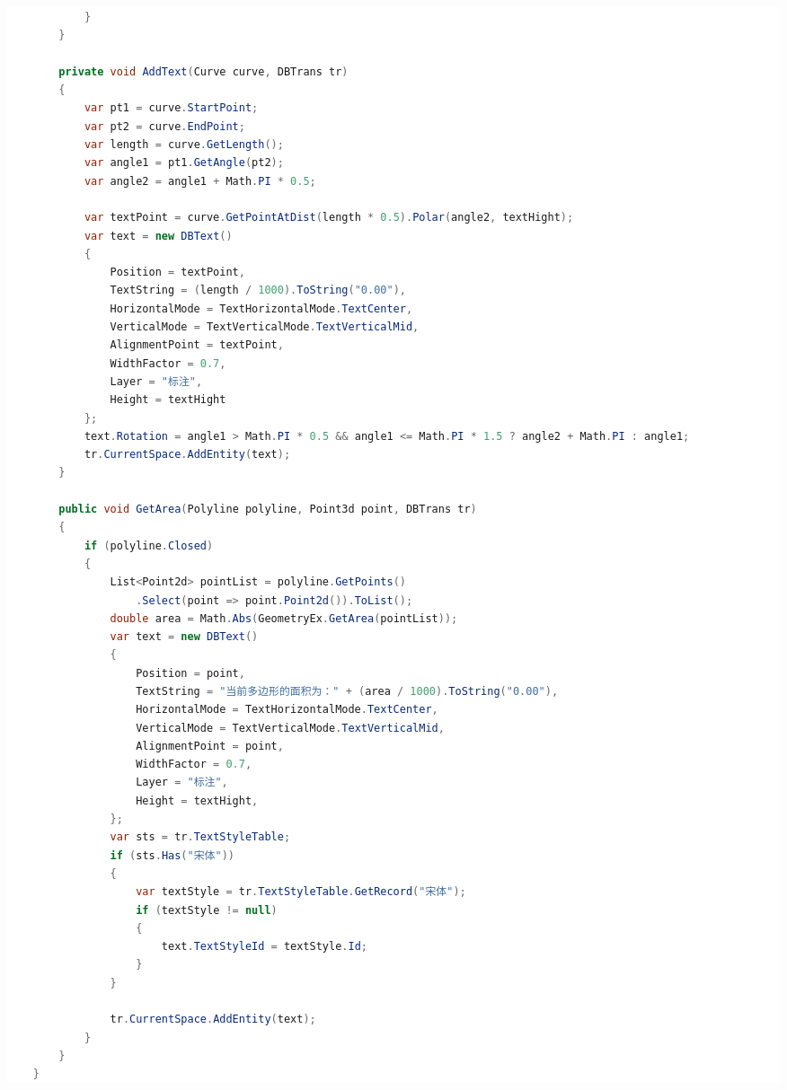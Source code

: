 ```csharp
            }
        }

        private void AddText(Curve curve, DBTrans tr)
        {
            var pt1 = curve.StartPoint;
            var pt2 = curve.EndPoint;
            var length = curve.GetLength();
            var angle1 = pt1.GetAngle(pt2);
            var angle2 = angle1 + Math.PI * 0.5;

            var textPoint = curve.GetPointAtDist(length * 0.5).Polar(angle2, textHight);
            var text = new DBText()
            {
                Position = textPoint,
                TextString = (length / 1000).ToString("0.00"),
                HorizontalMode = TextHorizontalMode.TextCenter,
                VerticalMode = TextVerticalMode.TextVerticalMid,
                AlignmentPoint = textPoint,
                WidthFactor = 0.7,
                Layer = "标注",
                Height = textHight
            };
            text.Rotation = angle1 > Math.PI * 0.5 && angle1 <= Math.PI * 1.5 ? angle2 + Math.PI : angle1;
            tr.CurrentSpace.AddEntity(text);
        }

        public void GetArea(Polyline polyline, Point3d point, DBTrans tr)
        {
            if (polyline.Closed)
            {
                List<Point2d> pointList = polyline.GetPoints()
                    .Select(point => point.Point2d()).ToList();
                double area = Math.Abs(GeometryEx.GetArea(pointList));
                var text = new DBText()
                {
                    Position = point,
                    TextString = "当前多边形的面积为：" + (area / 1000).ToString("0.00"),
                    HorizontalMode = TextHorizontalMode.TextCenter,
                    VerticalMode = TextVerticalMode.TextVerticalMid,
                    AlignmentPoint = point,
                    WidthFactor = 0.7,
                    Layer = "标注",
                    Height = textHight,
                };
                var sts = tr.TextStyleTable;
                if (sts.Has("宋体"))
                {
                    var textStyle = tr.TextStyleTable.GetRecord("宋体");
                    if (textStyle != null)
                    {
                        text.TextStyleId = textStyle.Id;
                    }
                }

                tr.CurrentSpace.AddEntity(text);
            }
        }
    }
```
